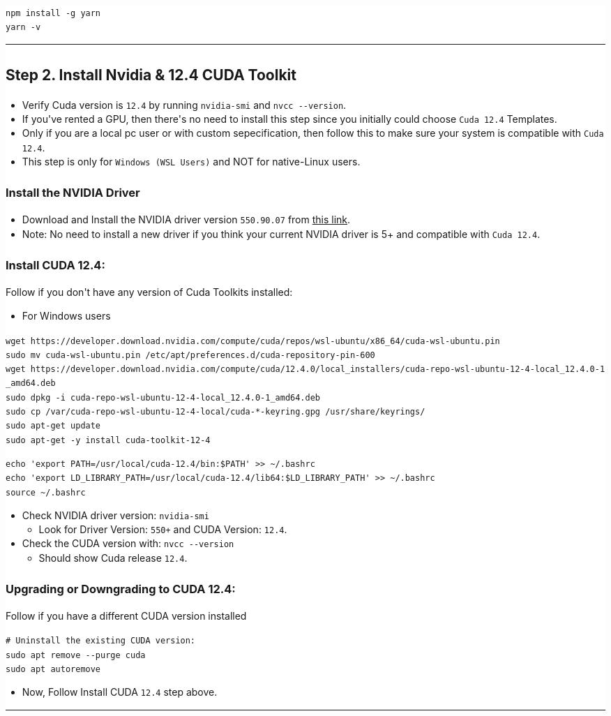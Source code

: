 ```console
npm install -g yarn
yarn -v
```

---

## Step 2. Install Nvidia & 12.4 CUDA Toolkit
* Verify Cuda version is `12.4` by running `nvidia-smi` and `nvcc --version`.
* If you've rented a GPU, then there's no need to install this step since you initially could choose `Cuda 12.4` Templates.
* Only if you are a local pc user or with custom sepecification, then follow this to make sure your system is compatible with `Cuda 12.4`.
* This step is only for `Windows (WSL Users)` and NOT for native-Linux users.

### Install the NVIDIA Driver
* Download and Install the NVIDIA driver version `550.90.07` from [this link](https://www.nvidia.com/en-us/drivers/details/245674/).
* Note: No need to install a new driver if you think your current NVIDIA driver is 5+ and compatible with `Cuda 12.4`.

### Install CUDA 12.4:
Follow if you don't have any version of Cuda Toolkits installed:
* For Windows users 
```
wget https://developer.download.nvidia.com/compute/cuda/repos/wsl-ubuntu/x86_64/cuda-wsl-ubuntu.pin
sudo mv cuda-wsl-ubuntu.pin /etc/apt/preferences.d/cuda-repository-pin-600
wget https://developer.download.nvidia.com/compute/cuda/12.4.0/local_installers/cuda-repo-wsl-ubuntu-12-4-local_12.4.0-1_amd64.deb
sudo dpkg -i cuda-repo-wsl-ubuntu-12-4-local_12.4.0-1_amd64.deb
sudo cp /var/cuda-repo-wsl-ubuntu-12-4-local/cuda-*-keyring.gpg /usr/share/keyrings/
sudo apt-get update
sudo apt-get -y install cuda-toolkit-12-4
```
```
echo 'export PATH=/usr/local/cuda-12.4/bin:$PATH' >> ~/.bashrc
echo 'export LD_LIBRARY_PATH=/usr/local/cuda-12.4/lib64:$LD_LIBRARY_PATH' >> ~/.bashrc
source ~/.bashrc
```
* Check NVIDIA driver version: `nvidia-smi`
   * Look for Driver Version: `550+` and CUDA Version: `12.4`.
* Check the CUDA version with: `nvcc --version`
  * Should show Cuda release `12.4`.

### Upgrading or Downgrading to CUDA 12.4:
Follow if you have a different CUDA version installed
```console
# Uninstall the existing CUDA version:
sudo apt remove --purge cuda
sudo apt autoremove
```
* Now, Follow Install CUDA `12.4` step above.

---